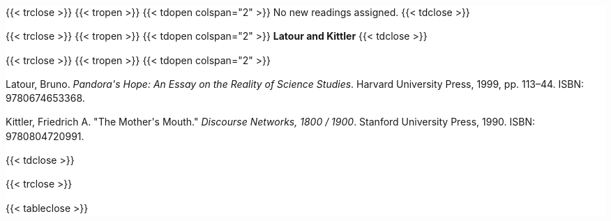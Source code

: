 {{< trclose >}}
{{< tropen >}}
{{< tdopen colspan="2" >}}
No new readings assigned.
{{< tdclose >}}

{{< trclose >}}
{{< tropen >}}
{{< tdopen colspan="2" >}}
**Latour and Kittler**
{{< tdclose >}}

{{< trclose >}}
{{< tropen >}}
{{< tdopen colspan="2" >}}


Latour, Bruno. _Pandora's Hope: An Essay on the Reality of Science Studies_. Harvard University Press, 1999, pp. 113–44. ISBN: 9780674653368. 

Kittler, Friedrich A. "The Mother's Mouth." _Discourse Networks, 1800 / 1900_. Stanford University Press, 1990. ISBN: 9780804720991.


{{< tdclose >}}

{{< trclose >}}

{{< tableclose >}}